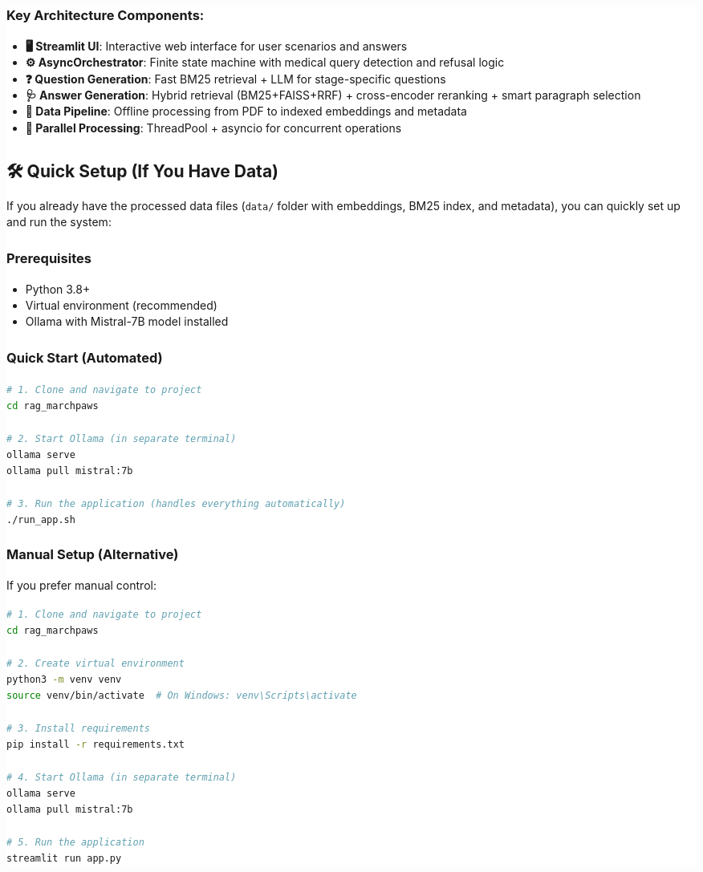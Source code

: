 ### Key Architecture Components:

- **🖥️ Streamlit UI**: Interactive web interface for user scenarios and answers
- **⚙️ AsyncOrchestrator**: Finite state machine with medical query detection and refusal logic
- **❓ Question Generation**: Fast BM25 retrieval + LLM for stage-specific questions
- **🩺 Answer Generation**: Hybrid retrieval (BM25+FAISS+RRF) + cross-encoder reranking + smart paragraph selection
- **📂 Data Pipeline**: Offline processing from PDF to indexed embeddings and metadata
- **🔄 Parallel Processing**: ThreadPool + asyncio for concurrent operations

## 🛠️ Quick Setup (If You Have Data)

If you already have the processed data files (`data/` folder with embeddings, BM25 index, and metadata), you can quickly set up and run the system:

### Prerequisites
- Python 3.8+ 
- Virtual environment (recommended)
- Ollama with Mistral-7B model installed

### Quick Start (Automated)
```bash
# 1. Clone and navigate to project
cd rag_marchpaws

# 2. Start Ollama (in separate terminal)
ollama serve
ollama pull mistral:7b

# 3. Run the application (handles everything automatically)
./run_app.sh
```

### Manual Setup (Alternative)
If you prefer manual control:
```bash
# 1. Clone and navigate to project
cd rag_marchpaws

# 2. Create virtual environment
python3 -m venv venv
source venv/bin/activate  # On Windows: venv\Scripts\activate

# 3. Install requirements
pip install -r requirements.txt

# 4. Start Ollama (in separate terminal)
ollama serve
ollama pull mistral:7b

# 5. Run the application
streamlit run app.py
```
